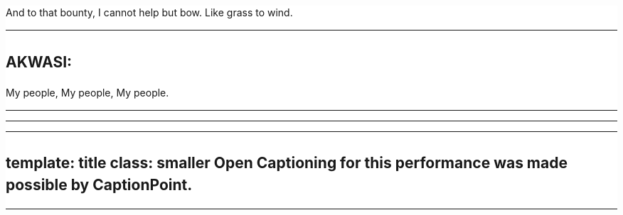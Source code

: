 And to that bounty, I cannot help but bow.
Like grass to wind.

---

## AKWASI:
My people,
My people,
My people.

---


---
---

template: title
class: smaller
Open Captioning for this performance was made possible by CaptionPoint.
---
---
<style>
/* 2022 styles to match hackmd.io */
.remark-slide-content { font-size: 3.5rem;}
.remark-slide-content p {padding-bottom: 2%;}
.remark-slide-content > p:first-child::before {
  height: 50px;
}
/* TURN OFF H2 FADE */
.remark-slide-container.remark-fading .remark-slide-content {
  opacity: 1;
}
span.dim {
  opacity: 1;
}
.remark-slide-content p:nth-last-child(n+4),
.remark-slide-content h2:nth-last-child(n+4){
  opacity: 1;
}
h2.{{plum-purple}},
h2.{{plum-purple}}-,
h2.-to-{{plum-purple}},
h2.plum-purple {color: #862d86;}

h2.{{magenta}},
h2.{{magenta}}-,
h2.-to-{{magenta}},
h2.magenta {color: #FF00FF;}

h2.{{dark-violet}},
h2.{{dark-violet}}-,
h2.-to-{{dark-violet}},
h2.dark-violet {color: #9400D3;}

